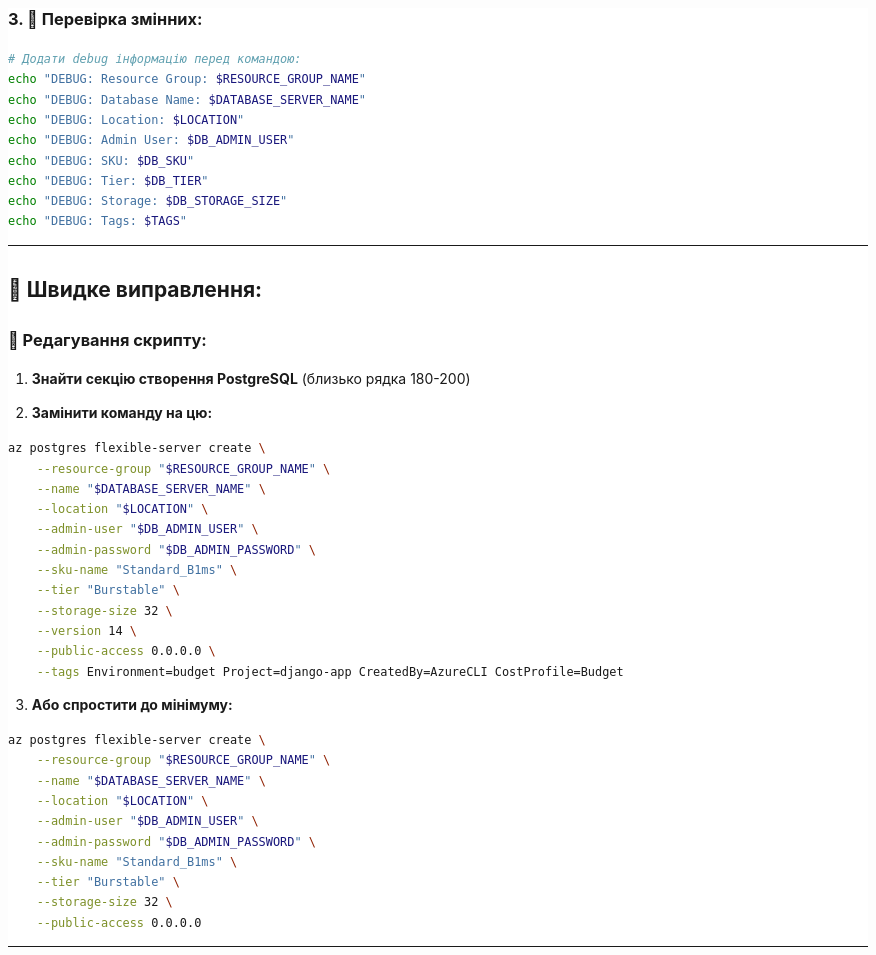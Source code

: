 ### **3. 🎯 Перевірка змінних:**
```bash
# Додати debug інформацію перед командою:
echo "DEBUG: Resource Group: $RESOURCE_GROUP_NAME"
echo "DEBUG: Database Name: $DATABASE_SERVER_NAME"
echo "DEBUG: Location: $LOCATION"
echo "DEBUG: Admin User: $DB_ADMIN_USER"
echo "DEBUG: SKU: $DB_SKU"
echo "DEBUG: Tier: $DB_TIER"
echo "DEBUG: Storage: $DB_STORAGE_SIZE"
echo "DEBUG: Tags: $TAGS"
```

---

## 🎯 **Швидке виправлення:**

### **📝 Редагування скрипту:**

1. **Знайти секцію створення PostgreSQL** (близько рядка 180-200)

2. **Замінити команду на цю:**
```bash
az postgres flexible-server create \
    --resource-group "$RESOURCE_GROUP_NAME" \
    --name "$DATABASE_SERVER_NAME" \
    --location "$LOCATION" \
    --admin-user "$DB_ADMIN_USER" \
    --admin-password "$DB_ADMIN_PASSWORD" \
    --sku-name "Standard_B1ms" \
    --tier "Burstable" \
    --storage-size 32 \
    --version 14 \
    --public-access 0.0.0.0 \
    --tags Environment=budget Project=django-app CreatedBy=AzureCLI CostProfile=Budget
```

3. **Або спростити до мінімуму:**
```bash
az postgres flexible-server create \
    --resource-group "$RESOURCE_GROUP_NAME" \
    --name "$DATABASE_SERVER_NAME" \
    --location "$LOCATION" \
    --admin-user "$DB_ADMIN_USER" \
    --admin-password "$DB_ADMIN_PASSWORD" \
    --sku-name "Standard_B1ms" \
    --tier "Burstable" \
    --storage-size 32 \
    --public-access 0.0.0.0
```

---
